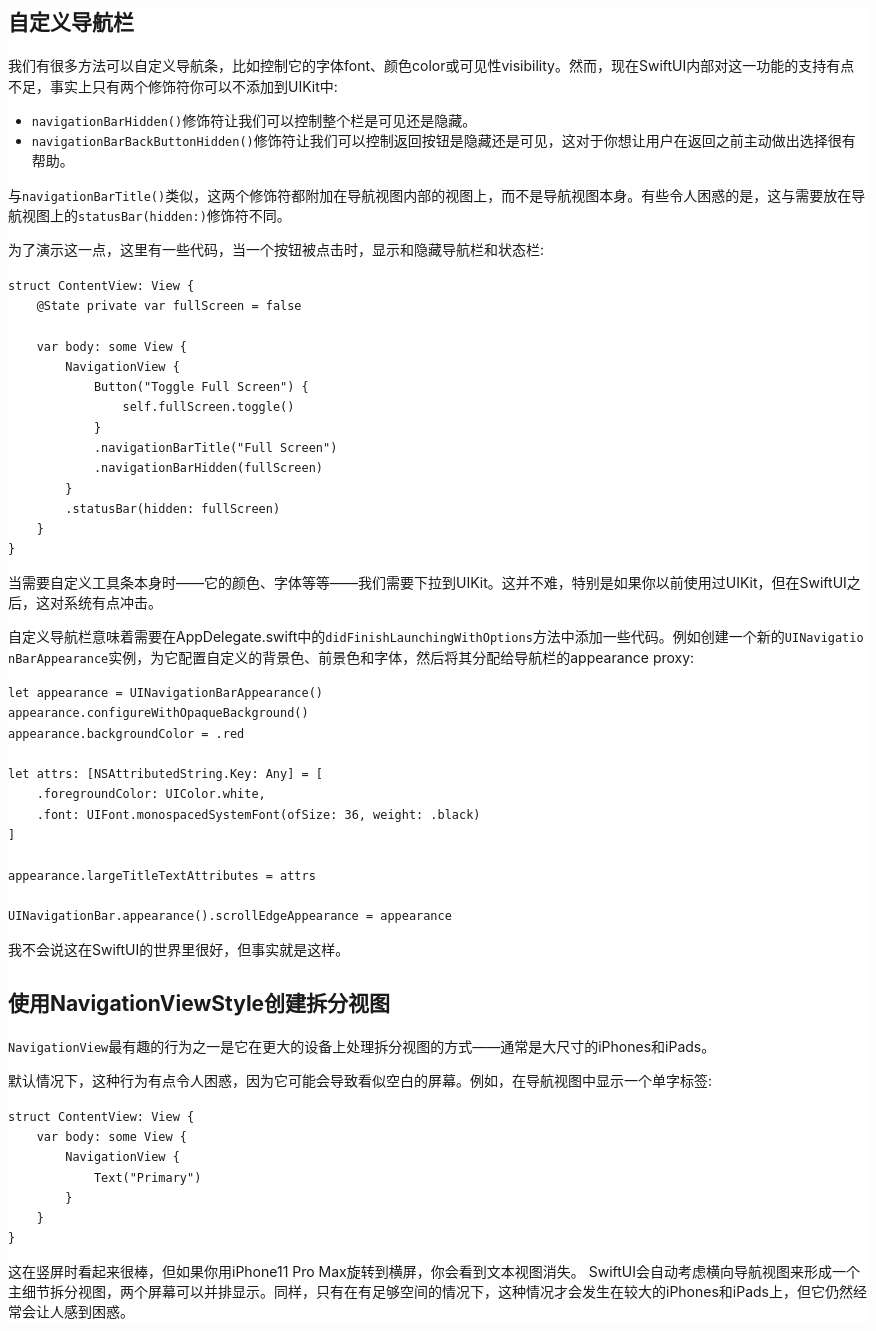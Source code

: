 ## 自定义导航栏
我们有很多方法可以自定义导航条，比如控制它的字体font、颜色color或可见性visibility。然而，现在SwiftUI内部对这一功能的支持有点不足，事实上只有两个修饰符你可以不添加到UIKit中:

* `navigationBarHidden()`修饰符让我们可以控制整个栏是可见还是隐藏。
* `navigationBarBackButtonHidden()`修饰符让我们可以控制返回按钮是隐藏还是可见，这对于你想让用户在返回之前主动做出选择很有帮助。

与`navigationBarTitle()`类似，这两个修饰符都附加在导航视图内部的视图上，而不是导航视图本身。有些令人困惑的是，这与需要放在导航视图上的`statusBar(hidden:)`修饰符不同。

为了演示这一点，这里有一些代码，当一个按钮被点击时，显示和隐藏导航栏和状态栏:
```
struct ContentView: View {
    @State private var fullScreen = false

    var body: some View {
        NavigationView {
            Button("Toggle Full Screen") {
                self.fullScreen.toggle()
            }
            .navigationBarTitle("Full Screen")
            .navigationBarHidden(fullScreen)
        }
        .statusBar(hidden: fullScreen)
    }
}
```
当需要自定义工具条本身时——它的颜色、字体等等——我们需要下拉到UIKit。这并不难，特别是如果你以前使用过UIKit，但在SwiftUI之后，这对系统有点冲击。

自定义导航栏意味着需要在AppDelegate.swift中的`didFinishLaunchingWithOptions`方法中添加一些代码。例如创建一个新的`UINavigationBarAppearance`实例，为它配置自定义的背景色、前景色和字体，然后将其分配给导航栏的appearance proxy:
```
let appearance = UINavigationBarAppearance()
appearance.configureWithOpaqueBackground()
appearance.backgroundColor = .red

let attrs: [NSAttributedString.Key: Any] = [
    .foregroundColor: UIColor.white,
    .font: UIFont.monospacedSystemFont(ofSize: 36, weight: .black)
]

appearance.largeTitleTextAttributes = attrs

UINavigationBar.appearance().scrollEdgeAppearance = appearance
```
我不会说这在SwiftUI的世界里很好，但事实就是这样。

## 使用NavigationViewStyle创建拆分视图

`NavigationView`最有趣的行为之一是它在更大的设备上处理拆分视图的方式——通常是大尺寸的iPhones和iPads。

默认情况下，这种行为有点令人困惑，因为它可能会导致看似空白的屏幕。例如，在导航视图中显示一个单字标签:
```
struct ContentView: View {
    var body: some View {
        NavigationView {
            Text("Primary")
        }
    }
}
```
这在竖屏时看起来很棒，但如果你用iPhone11 Pro Max旋转到横屏，你会看到文本视图消失。
SwiftUI会自动考虑横向导航视图来形成一个主细节拆分视图，两个屏幕可以并排显示。同样，只有在有足够空间的情况下，这种情况才会发生在较大的iPhones和iPads上，但它仍然经常会让人感到困惑。
